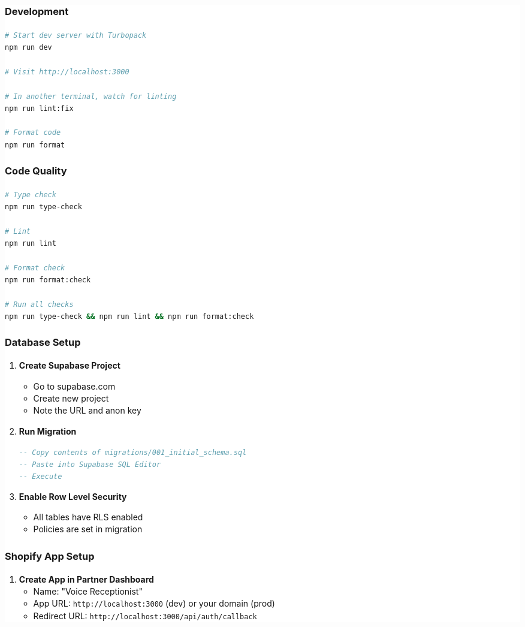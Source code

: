 ### Development

```bash
# Start dev server with Turbopack
npm run dev

# Visit http://localhost:3000

# In another terminal, watch for linting
npm run lint:fix

# Format code
npm run format
```

### Code Quality

```bash
# Type check
npm run type-check

# Lint
npm run lint

# Format check
npm run format:check

# Run all checks
npm run type-check && npm run lint && npm run format:check
```

### Database Setup

1. **Create Supabase Project**
   - Go to supabase.com
   - Create new project
   - Note the URL and anon key

2. **Run Migration**
   ```sql
   -- Copy contents of migrations/001_initial_schema.sql
   -- Paste into Supabase SQL Editor
   -- Execute
   ```

3. **Enable Row Level Security**
   - All tables have RLS enabled
   - Policies are set in migration

### Shopify App Setup

1. **Create App in Partner Dashboard**
   - Name: "Voice Receptionist"
   - App URL: `http://localhost:3000` (dev) or your domain (prod)
   - Redirect URL: `http://localhost:3000/api/auth/callback`
